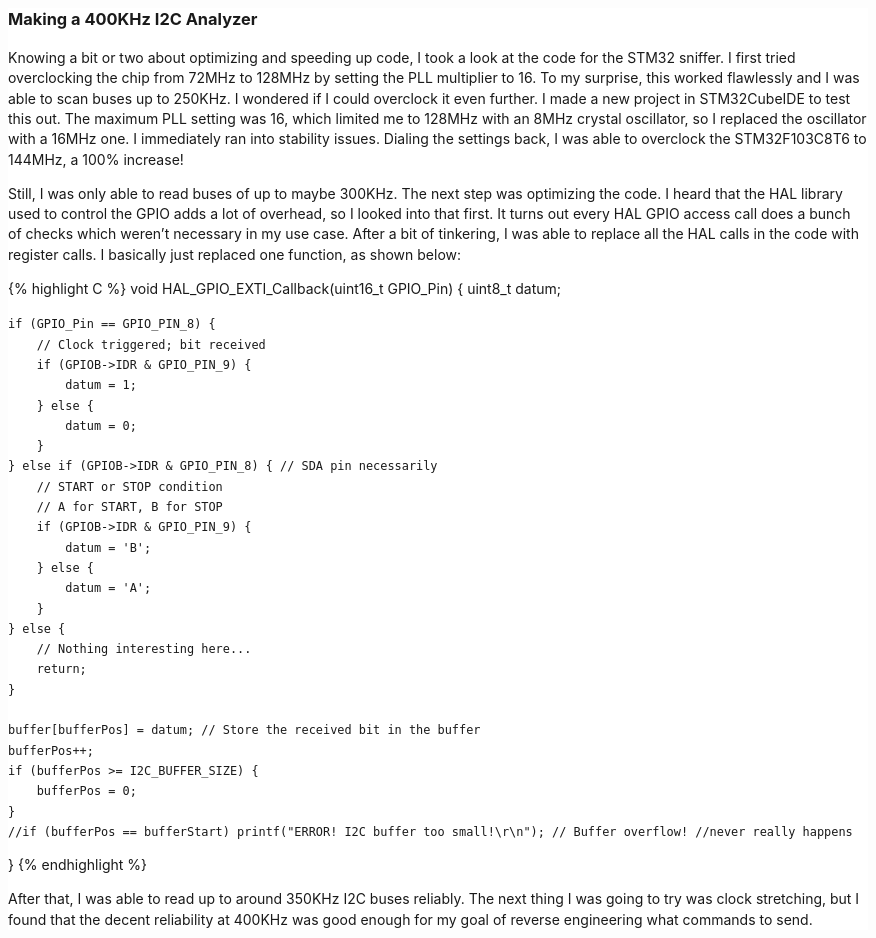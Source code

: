 ### Making a 400KHz I2C Analyzer

Knowing a bit or two about optimizing and speeding up code, I took a look at the code for the STM32 sniffer. I first tried overclocking the chip from 72MHz to 128MHz by setting the PLL multiplier to 16. To my surprise, this worked flawlessly and I was able to scan buses up to 250KHz. I wondered if I could overclock it even further. I made a new project in STM32CubeIDE to test this out. The maximum PLL setting was 16, which limited me to 128MHz with an 8MHz crystal oscillator, so I replaced the oscillator with a 16MHz one. I immediately ran into stability issues. Dialing the settings back, I was able to overclock the STM32F103C8T6 to 144MHz, a 100% increase!

Still, I was only able to read buses of up to maybe 300KHz. The next step was optimizing the code. I heard that the HAL library used to control the GPIO adds a lot of overhead, so I looked into that first. It turns out every HAL GPIO access call does a bunch of checks which weren’t necessary in my use case. After a bit of tinkering, I was able to replace all the HAL calls in the code with register calls. I basically just replaced one function, as shown below:

{% highlight C %}
void HAL_GPIO_EXTI_Callback(uint16_t GPIO_Pin) {
    uint8_t datum;

    if (GPIO_Pin == GPIO_PIN_8) {
        // Clock triggered; bit received
        if (GPIOB->IDR & GPIO_PIN_9) {
            datum = 1;
        } else {
            datum = 0;
        }
    } else if (GPIOB->IDR & GPIO_PIN_8) { // SDA pin necessarily
        // START or STOP condition
        // A for START, B for STOP
        if (GPIOB->IDR & GPIO_PIN_9) {
            datum = 'B';
        } else {
            datum = 'A';
        }
    } else {
        // Nothing interesting here...
        return;
    }

    buffer[bufferPos] = datum; // Store the received bit in the buffer
    bufferPos++;
    if (bufferPos >= I2C_BUFFER_SIZE) {
        bufferPos = 0;
    }
    //if (bufferPos == bufferStart) printf("ERROR! I2C buffer too small!\r\n"); // Buffer overflow! //never really happens
}
{% endhighlight %}

After that, I was able to read up to around 350KHz I2C buses reliably. The next thing I was going to try was clock stretching, but I found that the decent reliability at 400KHz was good enough for my goal of reverse engineering what commands to send.
